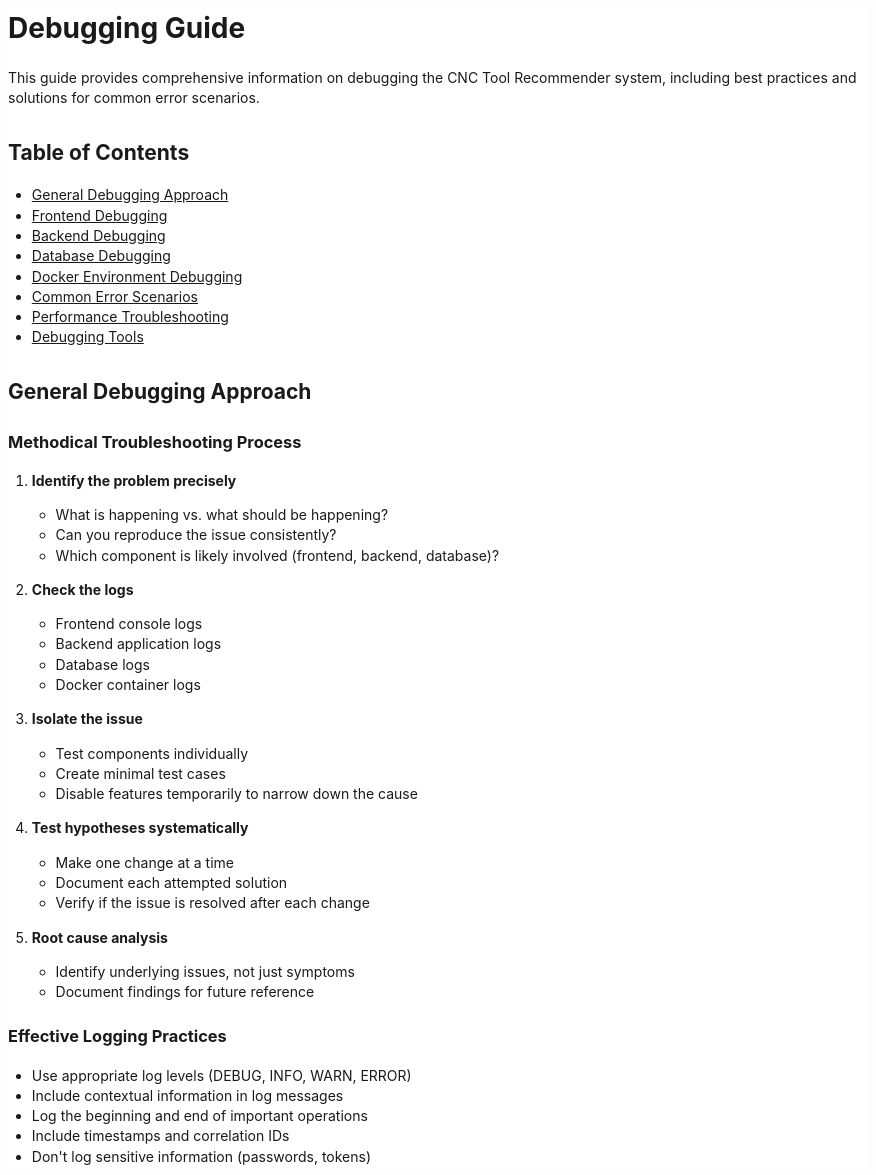 # Debugging Guide

This guide provides comprehensive information on debugging the CNC Tool Recommender system, including best practices and solutions for common error scenarios.

## Table of Contents

- [General Debugging Approach](#general-debugging-approach)
- [Frontend Debugging](#frontend-debugging)
- [Backend Debugging](#backend-debugging)
- [Database Debugging](#database-debugging)
- [Docker Environment Debugging](#docker-environment-debugging)
- [Common Error Scenarios](#common-error-scenarios)
- [Performance Troubleshooting](#performance-troubleshooting)
- [Debugging Tools](#debugging-tools)

## General Debugging Approach

### Methodical Troubleshooting Process

1. **Identify the problem precisely**
   - What is happening vs. what should be happening?
   - Can you reproduce the issue consistently?
   - Which component is likely involved (frontend, backend, database)?

2. **Check the logs**
   - Frontend console logs
   - Backend application logs
   - Database logs
   - Docker container logs

3. **Isolate the issue**
   - Test components individually
   - Create minimal test cases
   - Disable features temporarily to narrow down the cause

4. **Test hypotheses systematically**
   - Make one change at a time
   - Document each attempted solution
   - Verify if the issue is resolved after each change

5. **Root cause analysis**
   - Identify underlying issues, not just symptoms
   - Document findings for future reference

### Effective Logging Practices

- Use appropriate log levels (DEBUG, INFO, WARN, ERROR)
- Include contextual information in log messages
- Log the beginning and end of important operations
- Include timestamps and correlation IDs
- Don't log sensitive information (passwords, tokens)
